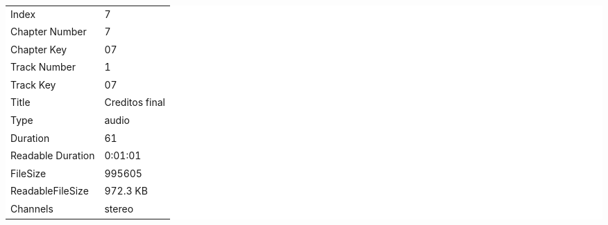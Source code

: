 |  |  |
| - | - |
| Index | 7 |
| Chapter Number | 7 |
| Chapter Key | 07 |
| Track Number | 1 |
| Track Key | 07 |
| Title | Creditos final |
| Type | audio |
| Duration | 61 |
| Readable Duration | 0:01:01 |
| FileSize | 995605 |
| ReadableFileSize | 972.3 KB |
| Channels | stereo |

